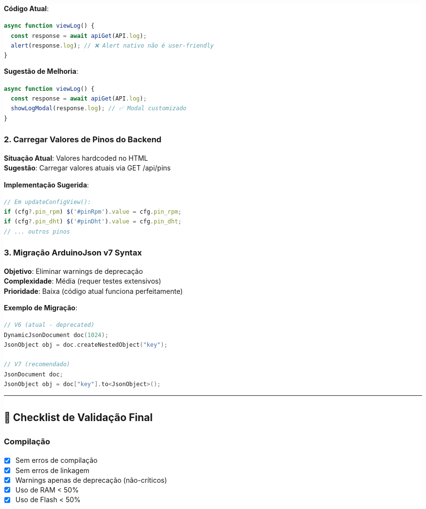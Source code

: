 **Código Atual**:
```javascript
async function viewLog() {
  const response = await apiGet(API.log);
  alert(response.log); // ❌ Alert nativo não é user-friendly
}
```

**Sugestão de Melhoria**:
```javascript
async function viewLog() {
  const response = await apiGet(API.log);
  showLogModal(response.log); // ✅ Modal customizado
}
```

### 2. Carregar Valores de Pinos do Backend
**Situação Atual**: Valores hardcoded no HTML  
**Sugestão**: Carregar valores atuais via GET /api/pins

**Implementação Sugerida**:
```javascript
// Em updateConfigView():
if (cfg?.pin_rpm) $('#pinRpm').value = cfg.pin_rpm;
if (cfg?.pin_dht) $('#pinDht').value = cfg.pin_dht;
// ... outros pinos
```

### 3. Migração ArduinoJson v7 Syntax
**Objetivo**: Eliminar warnings de deprecação  
**Complexidade**: Média (requer testes extensivos)  
**Prioridade**: Baixa (código atual funciona perfeitamente)

**Exemplo de Migração**:
```cpp
// V6 (atual - deprecated)
DynamicJsonDocument doc(1024);
JsonObject obj = doc.createNestedObject("key");

// V7 (recomendado)
JsonDocument doc;
JsonObject obj = doc["key"].to<JsonObject>();
```

---

## 🎯 Checklist de Validação Final

### Compilação
- [x] Sem erros de compilação
- [x] Sem erros de linkagem
- [x] Warnings apenas de deprecação (não-críticos)
- [x] Uso de RAM < 50%
- [x] Uso de Flash < 50%
